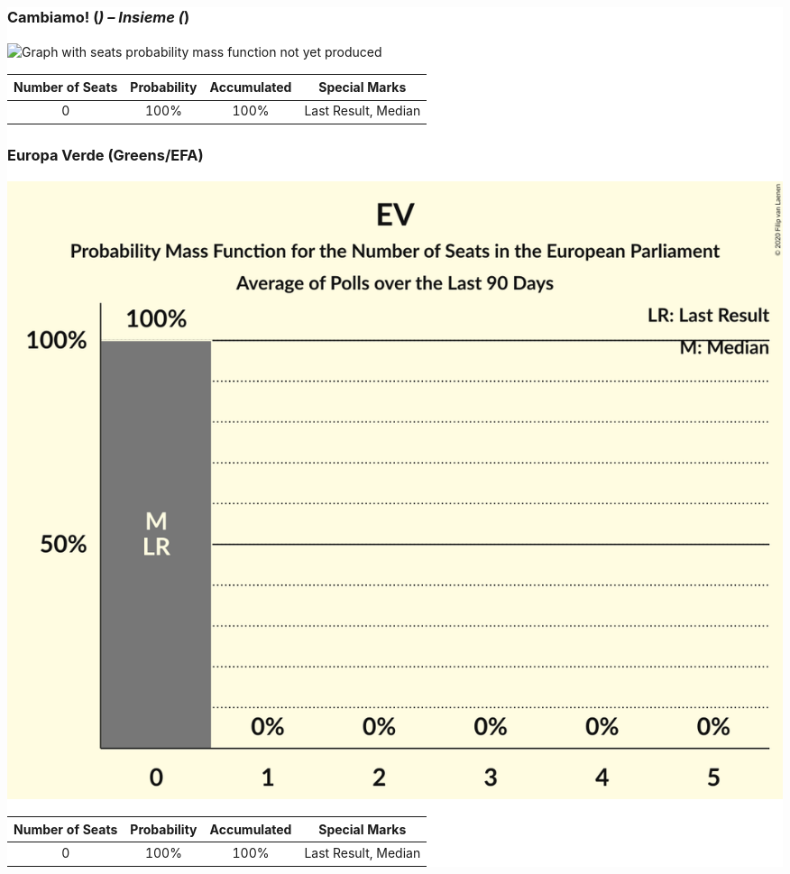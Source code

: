 ### Cambiamo! (*) – Insieme (*)

![Graph with seats probability mass function not yet produced](average-2020-05-31-coalitions-seats-pmf-c–i.png "Seats Probability Mass Function")

| Number of Seats | Probability | Accumulated | Special Marks |
|:---------------:|:-----------:|:-----------:|:-------------:|
| 0 | 100% | 100% | Last Result, Median |

### Europa Verde (Greens/EFA)

![Graph with seats probability mass function not yet produced](average-2020-05-31-coalitions-seats-pmf-ev.png "Seats Probability Mass Function")

| Number of Seats | Probability | Accumulated | Special Marks |
|:---------------:|:-----------:|:-----------:|:-------------:|
| 0 | 100% | 100% | Last Result, Median |
